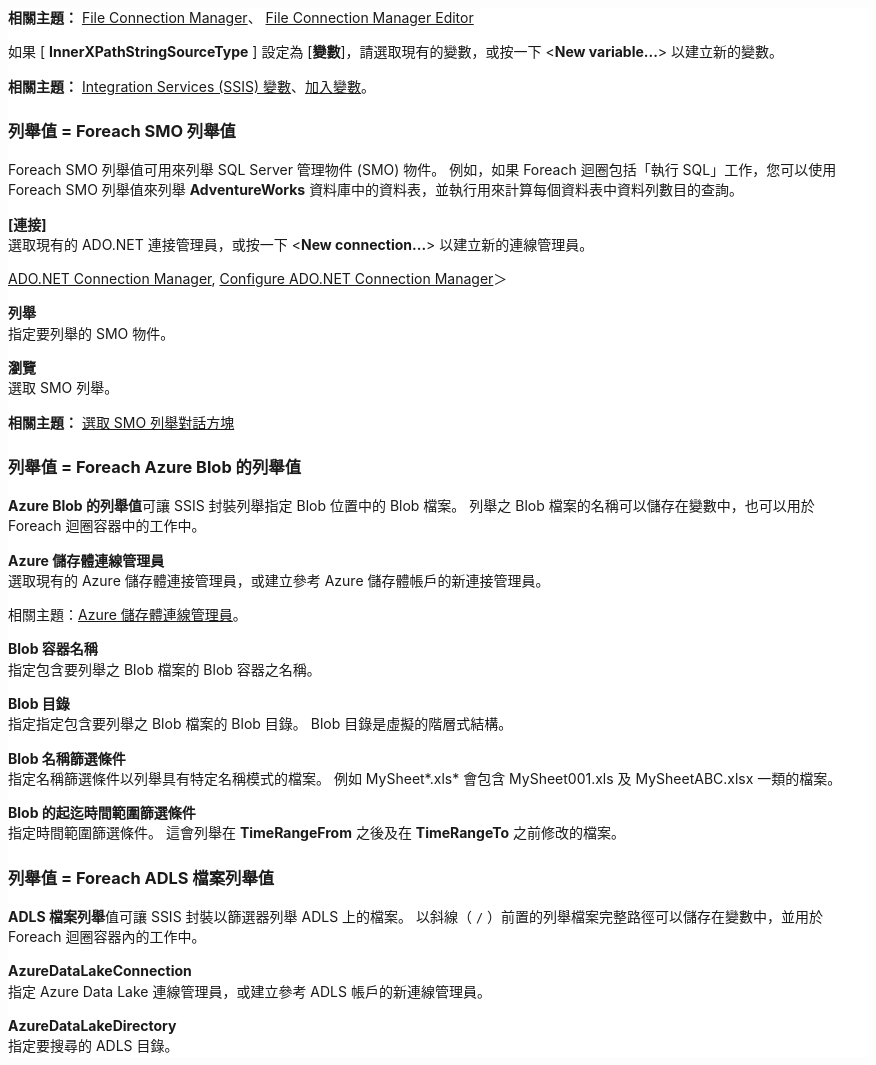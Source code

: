  **相關主題：** [File Connection Manager](connection-manager/file-connection-manager.md)、 [File Connection Manager Editor](../../2014/integration-services/file-connection-manager-editor.md)  
  
 如果 [ **InnerXPathStringSourceType** ] 設定為 [**變數**]，請選取現有的變數，或按一下 \<**New variable...**> 以建立新的變數。  
  
 **相關主題：** [Integration Services &#40;SSIS&#41; 變數](integration-services-ssis-variables.md)、[加入變數](../../2014/integration-services/add-variable.md)。  
  
### <a name="enumerator--foreach-smo-enumerator"></a>列舉值 = Foreach SMO 列舉值  
 Foreach SMO 列舉值可用來列舉 SQL Server 管理物件 (SMO) 物件。 例如，如果 Foreach 迴圈包括「執行 SQL」工作，您可以使用 Foreach SMO 列舉值來列舉 **AdventureWorks** 資料庫中的資料表，並執行用來計算每個資料表中資料列數目的查詢。  
  
 **[連接]**  
 選取現有的 ADO.NET 連接管理員，或按一下 \<**New connection...**> 以建立新的連線管理員。  
  
 [ADO.NET Connection Manager](connection-manager/ado-net-connection-manager.md), [Configure ADO.NET Connection Manager](configure-ado-net-connection-manager.md)＞  
  
 **列舉**  
 指定要列舉的 SMO 物件。  
  
 **瀏覽**  
 選取 SMO 列舉。  
  
 **相關主題：** [選取 SMO 列舉對話方塊](../../2014/integration-services/select-smo-enumeration-dialog-box.md)  
  
### <a name="enumerator--foreach-azure-blob-enumerator"></a>列舉值 = Foreach Azure Blob 的列舉值  
 **Azure Blob 的列舉值**可讓 SSIS 封裝列舉指定 Blob 位置中的 Blob 檔案。 列舉之 Blob 檔案的名稱可以儲存在變數中，也可以用於 Foreach 迴圈容器中的工作中。  
  
 **Azure 儲存體連線管理員**  
 選取現有的 Azure 儲存體連接管理員，或建立參考 Azure 儲存體帳戶的新連接管理員。  
  
 相關主題：[Azure 儲存體連線管理員](connection-manager/azure-storage-connection-manager.md)。  
  
 **Blob 容器名稱**  
 指定包含要列舉之 Blob 檔案的 Blob 容器之名稱。  
  
 **Blob 目錄**  
 指定指定包含要列舉之 Blob 檔案的 Blob 目錄。 Blob 目錄是虛擬的階層式結構。  
  
 **Blob 名稱篩選條件**  
 指定名稱篩選條件以列舉具有特定名稱模式的檔案。 例如 MySheet*.xls\* 會包含 MySheet001.xls 及 MySheetABC.xlsx 一類的檔案。  
  
 **Blob 的起迄時間範圍篩選條件**  
 指定時間範圍篩選條件。 這會列舉在 **TimeRangeFrom** 之後及在 **TimeRangeTo** 之前修改的檔案。  
### <a name="enumerator--foreach-adls-file-enumerator"></a> 列舉值 = Foreach ADLS 檔案列舉值  
**ADLS 檔案列舉**值可讓 SSIS 封裝以篩選器列舉 ADLS 上的檔案。 以斜線（ `/` ）前置的列舉檔案完整路徑可以儲存在變數中，並用於 Foreach 迴圈容器內的工作中。
  
**AzureDataLakeConnection**  
指定 Azure Data Lake 連線管理員，或建立參考 ADLS 帳戶的新連線管理員。   
  
**AzureDataLakeDirectory**  
指定要搜尋的 ADLS 目錄。
  